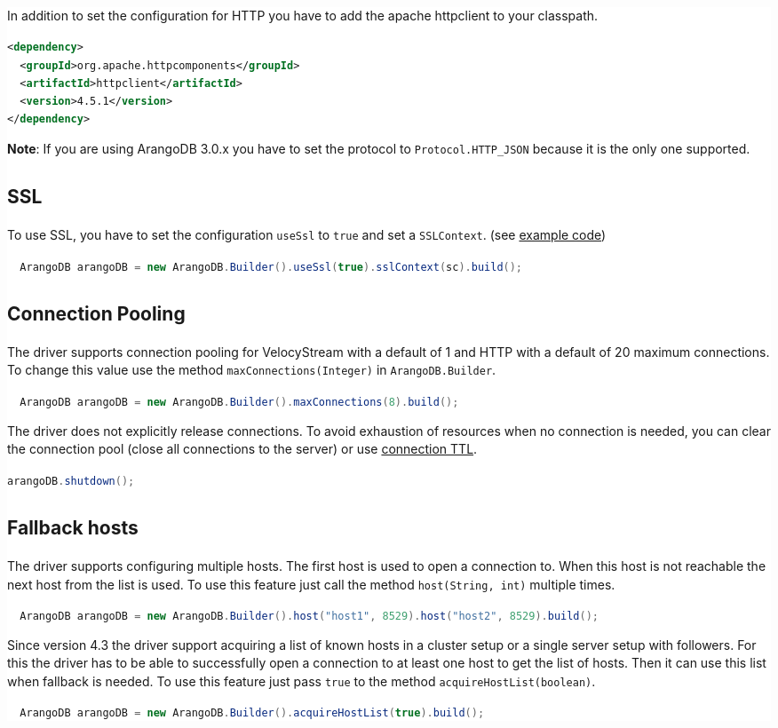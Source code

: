 In addition to set the configuration for HTTP you have to add the apache httpclient to your classpath.

```XML
<dependency>
  <groupId>org.apache.httpcomponents</groupId>
  <artifactId>httpclient</artifactId>
  <version>4.5.1</version>
</dependency>
```

**Note**: If you are using ArangoDB 3.0.x you have to set the protocol to `Protocol.HTTP_JSON` because it is the only one supported.

## SSL

To use SSL, you have to set the configuration `useSsl` to `true` and set a `SSLContext`. (see [example code](../src/test/java/com/arangodb/example/ssl/SslExample.java))

```Java
  ArangoDB arangoDB = new ArangoDB.Builder().useSsl(true).sslContext(sc).build();
```

## Connection Pooling

The driver supports connection pooling for VelocyStream with a default of 1 and HTTP with a default of 20 maximum connections. To change this value use the method `maxConnections(Integer)` in `ArangoDB.Builder`.

```Java
  ArangoDB arangoDB = new ArangoDB.Builder().maxConnections(8).build();
```

The driver does not explicitly release connections. To avoid exhaustion of resources when no connection is needed, you can clear the connection pool (close all connections to the server) or use [connection TTL](#connection-time-to-live).

```Java
arangoDB.shutdown();
```

## Fallback hosts

The driver supports configuring multiple hosts. The first host is used to open a connection to. When this host is not reachable the next host from the list is used. To use this feature just call the method `host(String, int)` multiple times.

```Java
  ArangoDB arangoDB = new ArangoDB.Builder().host("host1", 8529).host("host2", 8529).build();
```

Since version 4.3 the driver support acquiring a list of known hosts in a cluster setup or a single server setup with followers. For this the driver has to be able to successfully open a connection to at least one host to get the list of hosts. Then it can use this list when fallback is needed. To use this feature just pass `true` to the method `acquireHostList(boolean)`.

```Java
  ArangoDB arangoDB = new ArangoDB.Builder().acquireHostList(true).build();
```
